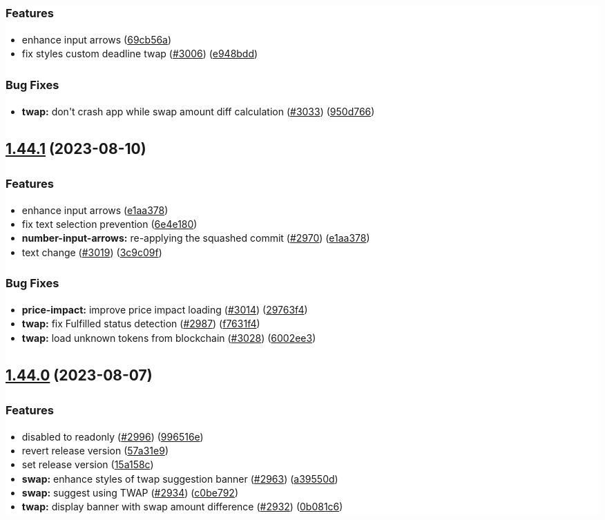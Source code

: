 
### Features

* enhance input arrows ([69cb56a](https://github.com/cowprotocol/cowswap/commit/69cb56accda4e5a53fd460910b8c3097b31d42e4))
* fix styles custom deadline twap ([#3006](https://github.com/cowprotocol/cowswap/issues/3006)) ([e948bdd](https://github.com/cowprotocol/cowswap/commit/e948bddc57d5481627610f18f7115ca715a09a6b))


### Bug Fixes

* **twap:** don't crash app while swap amount diff calculation ([#3033](https://github.com/cowprotocol/cowswap/issues/3033)) ([950d766](https://github.com/cowprotocol/cowswap/commit/950d7661e2c73df45b7c4c6ee1323928cc0d8d5c))

## [1.44.1](https://github.com/cowprotocol/cowswap/compare/v1.44.0...v1.44.1) (2023-08-10)


### Features

* enhance input arrows ([e1aa378](https://github.com/cowprotocol/cowswap/commit/e1aa3781f2b512b39615b720aca37b4fa83e55b9))
* fix text selection prevention ([6e4e180](https://github.com/cowprotocol/cowswap/commit/6e4e1803415519341c5667d56b1a8c9d6776c25d))
* **number-input-arrows:** re-applying the squashed commit ([#2970](https://github.com/cowprotocol/cowswap/issues/2970)) ([e1aa378](https://github.com/cowprotocol/cowswap/commit/e1aa3781f2b512b39615b720aca37b4fa83e55b9))
* text change ([#3019](https://github.com/cowprotocol/cowswap/issues/3019)) ([3c9c09f](https://github.com/cowprotocol/cowswap/commit/3c9c09f7b1628dbd0c712f50e19c6bee9f30687e))


### Bug Fixes

* **price-impact:** improve price impact loading ([#3014](https://github.com/cowprotocol/cowswap/issues/3014)) ([29763f4](https://github.com/cowprotocol/cowswap/commit/29763f4a5336cc96ef3fe05bcb66d2241216012e))
* **twap:** fix Fulfilled status detection ([#2987](https://github.com/cowprotocol/cowswap/issues/2987)) ([f7631f4](https://github.com/cowprotocol/cowswap/commit/f7631f4b35b32209433a6ea43a6f54188967eee3))
* **twap:** load unknown tokens from blockchain ([#3028](https://github.com/cowprotocol/cowswap/issues/3028)) ([6002ee3](https://github.com/cowprotocol/cowswap/commit/6002ee3be769de4a0963d77be74118a43ae661f1))

## [1.44.0](https://github.com/cowprotocol/cowswap/compare/v1.43.0...v1.44.0) (2023-08-07)


### Features

* disabled to readonly ([#2996](https://github.com/cowprotocol/cowswap/issues/2996)) ([996516e](https://github.com/cowprotocol/cowswap/commit/996516e42679153a700ff75dd3bcac9a2d7ad102))
* revert release version ([57a31e9](https://github.com/cowprotocol/cowswap/commit/57a31e93048ea188a363f24af255c55d225b828f))
* set release version ([15a158c](https://github.com/cowprotocol/cowswap/commit/15a158cfcfb6ad07ba6e5d5019c6d244b87ec0f4))
* **swap:** enhance styles of twap suggestion banner ([#2963](https://github.com/cowprotocol/cowswap/issues/2963)) ([a39550d](https://github.com/cowprotocol/cowswap/commit/a39550d923f9d369bd933b93be303d54a956ca28))
* **swap:** suggest using TWAP ([#2934](https://github.com/cowprotocol/cowswap/issues/2934)) ([c0be792](https://github.com/cowprotocol/cowswap/commit/c0be792ff10f56ea8a0cc6bab41a6692515c8a6a))
* **twap:** display banner with swap amount difference ([#2932](https://github.com/cowprotocol/cowswap/issues/2932)) ([0b081c6](https://github.com/cowprotocol/cowswap/commit/0b081c63ccd6ba003a1d07104eba608c4cd17151))
